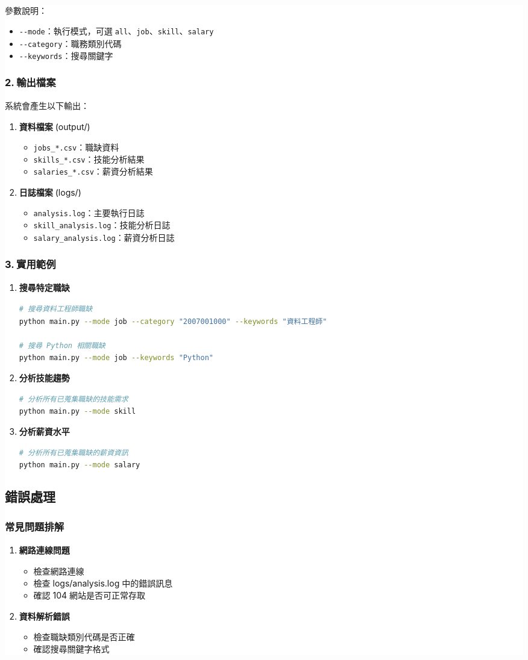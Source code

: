 參數說明：
- `--mode`：執行模式，可選 `all`、`job`、`skill`、`salary`
- `--category`：職務類別代碼
- `--keywords`：搜尋關鍵字

### 2. 輸出檔案

系統會產生以下輸出：

1. **資料檔案** (output/)
   - `jobs_*.csv`：職缺資料
   - `skills_*.csv`：技能分析結果
   - `salaries_*.csv`：薪資分析結果

2. **日誌檔案** (logs/)
   - `analysis.log`：主要執行日誌
   - `skill_analysis.log`：技能分析日誌
   - `salary_analysis.log`：薪資分析日誌

### 3. 實用範例

1. **搜尋特定職缺**
   ```bash
   # 搜尋資料工程師職缺
   python main.py --mode job --category "2007001000" --keywords "資料工程師"
   
   # 搜尋 Python 相關職缺
   python main.py --mode job --keywords "Python"
   ```

2. **分析技能趨勢**
   ```bash
   # 分析所有已蒐集職缺的技能需求
   python main.py --mode skill
   ```

3. **分析薪資水平**
   ```bash
   # 分析所有已蒐集職缺的薪資資訊
   python main.py --mode salary
   ```

## 錯誤處理

### 常見問題排解

1. **網路連線問題**
   - 檢查網路連線
   - 檢查 logs/analysis.log 中的錯誤訊息
   - 確認 104 網站是否可正常存取

2. **資料解析錯誤**
   - 檢查職缺類別代碼是否正確
   - 確認搜尋關鍵字格式
